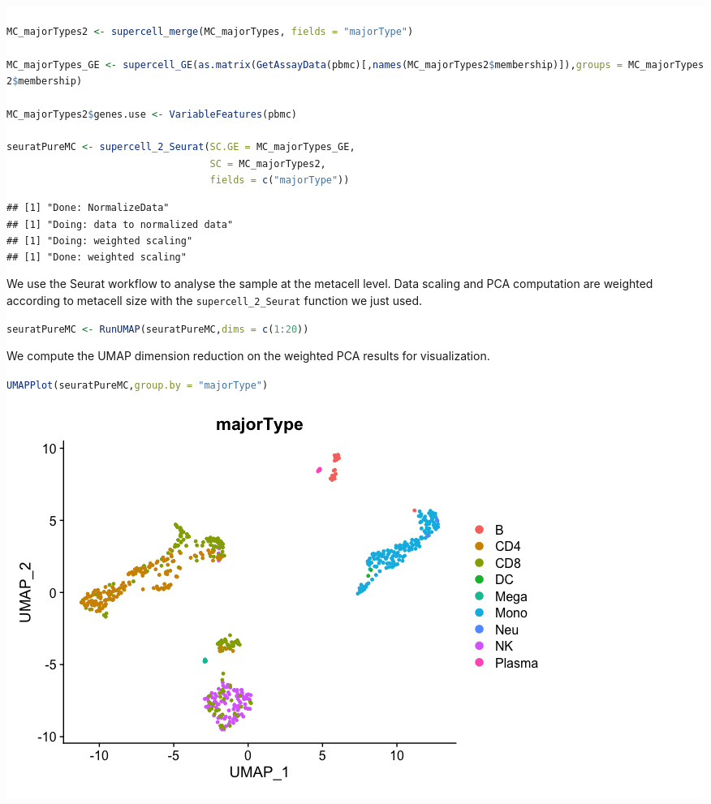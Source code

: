 ``` r

MC_majorTypes2 <- supercell_merge(MC_majorTypes, fields = "majorType")

MC_majorTypes_GE <- supercell_GE(as.matrix(GetAssayData(pbmc)[,names(MC_majorTypes2$membership)]),groups = MC_majorTypes2$membership)

MC_majorTypes2$genes.use <- VariableFeatures(pbmc)

seuratPureMC <- supercell_2_Seurat(SC.GE = MC_majorTypes_GE,
                                   SC = MC_majorTypes2,
                                   fields = c("majorType"))
```

    ## [1] "Done: NormalizeData"
    ## [1] "Doing: data to normalized data"
    ## [1] "Doing: weighted scaling"
    ## [1] "Done: weighted scaling"

We use the Seurat workflow to analyse the sample at the metacell level.
Data scaling and PCA computation are weighted according to metacell size
with the `supercell_2_Seurat` function we just used.

``` r
seuratPureMC <- RunUMAP(seuratPureMC,dims = c(1:20))
```

We compute the UMAP dimension reduction on the weighted PCA results for
visualization.

``` r
UMAPPlot(seuratPureMC,group.by = "majorType")
```

![](Workbook_2__COVID19_integration_files/figure-gfm/unnamed-chunk-36-1.png)
